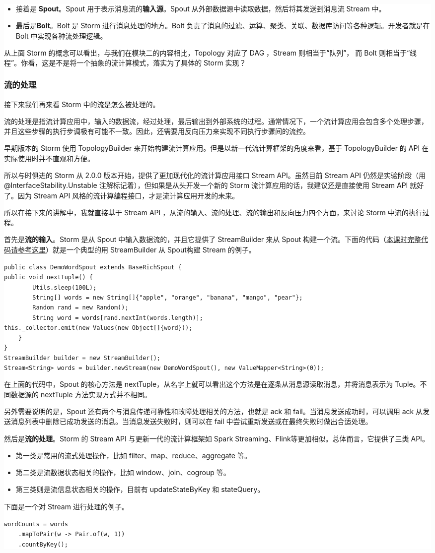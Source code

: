 -   接着是 **Spout**。Spout 用于表示消息流的**输入源**。Spout 从外部数据源中读取数据，然后将其发送到消息流 Stream 中。
    
-   最后是**Bolt**。Bolt 是 Storm 进行消息处理的地方。Bolt 负责了消息的过滤、运算、聚类、关联、数据库访问等各种逻辑。开发者就是在 Bolt 中实现各种流处理逻辑。
    

从上面 Storm 的概念可以看出，与我们在模块二的内容相比，Topology 对应了 DAG ，Stream 则相当于“队列”， 而 Bolt 则相当于“线程”。你看，这是不是将一个抽象的流计算模式，落实为了具体的 Storm 实现？

### 流的处理

接下来我们再来看 Storm 中的流是怎么被处理的。

流的处理是指流计算应用中，输入的数据流，经过处理，最后输出到外部系统的过程。通常情况下，一个流计算应用会包含多个处理步骤，并且这些步骤的执行步调极有可能不一致。因此，还需要用反向压力来实现不同执行步骤间的流控。

早期版本的 Storm 使用 TopologyBuilder 来开始构建流计算应用。但是以新一代流计算框架的角度来看，基于 TopologyBuilder 的 API 在实际使用时并不直观和方便。

所以与时俱进的 Storm 从 2.0.0 版本开始，提供了更加现代化的流计算应用接口 Stream API。虽然目前 Stream API 仍然是实验阶段（用 @InterfaceStability.Unstable 注解标记着），但如果是从头开发一个新的 Storm 流计算应用的话，我建议还是直接使用 Stream API 就好了。因为 Stream API 风格的流计算编程接口，才是流计算应用开发的未来。

所以在接下来的讲解中，我就直接基于 Stream API ，从流的输入、流的处理、流的输出和反向压力四个方面，来讨论 Storm 中流的执行过程。

首先是**流的输入**。Storm 是从 Spout 中输入数据流的，并且它提供了 StreamBuilder 来从 Spout 构建一个流。下面的代码（[本课时完整代码请参考这里](https://github.com/alain898/realtime_stream_computing_course/tree/main/course16)）就是一个典型的用 StreamBuilder 从 Spout构建 Stream 的例子。

```
public class DemoWordSpout extends BaseRichSpout {
public void nextTuple() {
        Utils.sleep(100L);
        String[] words = new String[]{"apple", "orange", "banana", "mango", "pear"};
        Random rand = new Random();
        String word = words[rand.nextInt(words.length)];
this._collector.emit(new Values(new Object[]{word}));
    }
}
StreamBuilder builder = new StreamBuilder();
Stream<String> words = builder.newStream(new DemoWordSpout(), new ValueMapper<String>(0));
```

在上面的代码中，Spout 的核心方法是 nextTuple，从名字上就可以看出这个方法是在逐条从消息源读取消息，并将消息表示为 Tuple。不同数据源的 nextTuple 方法实现方式并不相同。

另外需要说明的是，Spout 还有两个与消息传递可靠性和故障处理相关的方法，也就是 ack 和 fail。当消息发送成功时，可以调用 ack 从发送消息列表中删除已成功发送的消息。当消息发送失败时，则可以在 fail 中尝试重新发送或在最终失败时做出合适处理。

然后是**流的处理**。Storm 的 Stream API 与更新一代的流计算框架如 Spark Streaming、Flink等更加相似。总体而言，它提供了三类 API。

-   第一类是常用的流式处理操作，比如 filter、map、reduce、aggregate 等。
    
-   第二类是流数据状态相关的操作，比如 window、join、cogroup 等。
    
-   第三类则是流信息状态相关的操作，目前有 updateStateByKey 和 stateQuery。
    

下面是一个对 Stream 进行处理的例子。

```
wordCounts = words
    .mapToPair(w -> Pair.of(w, 1))
    .countByKey();
```
